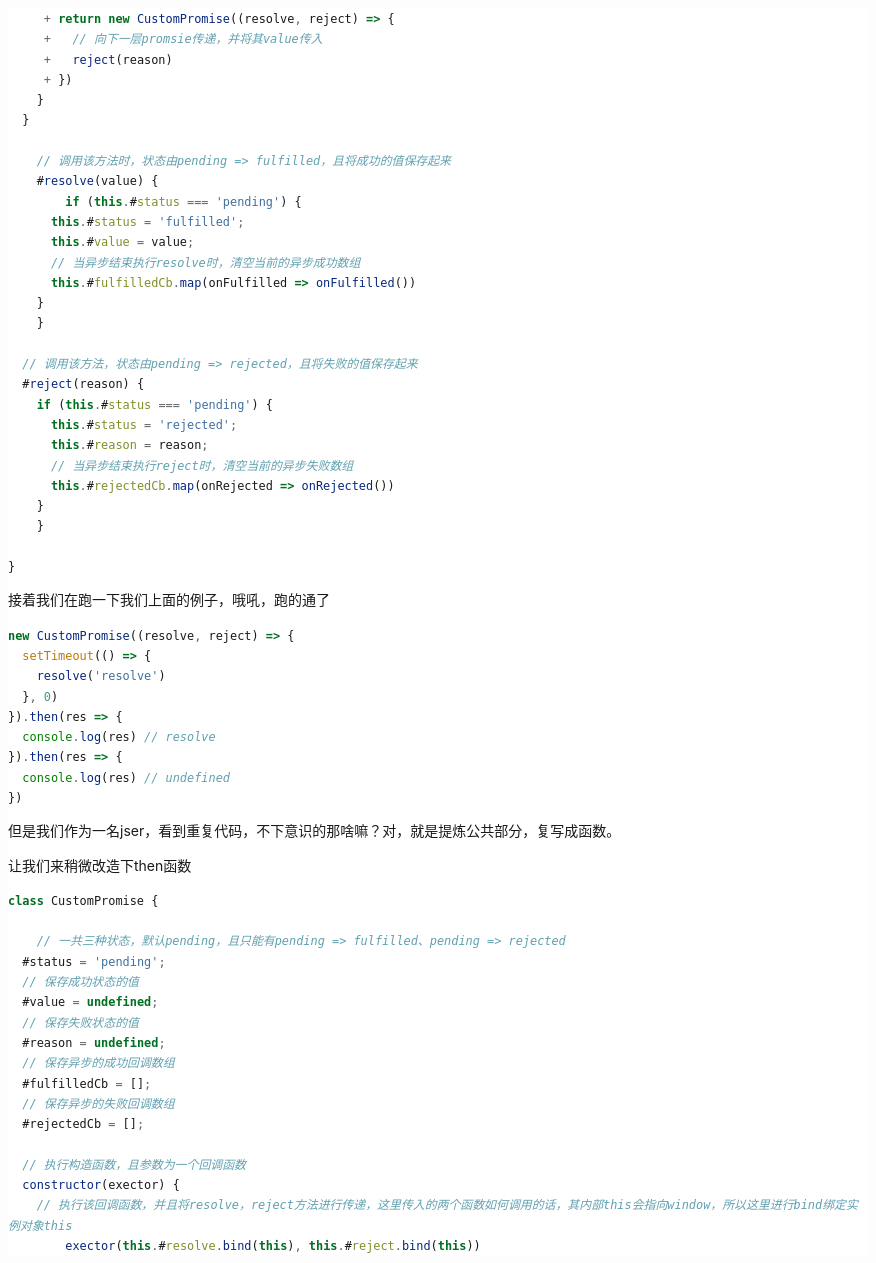 ```js
     + return new CustomPromise((resolve, reject) => {
     +   // 向下一层promsie传递，并将其value传入
     +   reject(reason)
     + })
    }
  }

	// 调用该方法时，状态由pending => fulfilled，且将成功的值保存起来
	#resolve(value) {
		if (this.#status === 'pending') {
      this.#status = 'fulfilled';
      this.#value = value;
      // 当异步结束执行resolve时，清空当前的异步成功数组
      this.#fulfilledCb.map(onFulfilled => onFulfilled())
    }
	}
  
  // 调用该方法，状态由pending => rejected，且将失败的值保存起来
  #reject(reason) {
    if (this.#status === 'pending') {
      this.#status = 'rejected';
      this.#reason = reason;
      // 当异步结束执行reject时，清空当前的异步失败数组
      this.#rejectedCb.map(onRejected => onRejected())
    }
	}
  
}
```

接着我们在跑一下我们上面的例子，哦吼，跑的通了

```js
new CustomPromise((resolve, reject) => {
  setTimeout(() => {
    resolve('resolve')
  }, 0)
}).then(res => {
  console.log(res) // resolve
}).then(res => { 
  console.log(res) // undefined
})
```

但是我们作为一名jser，看到重复代码，不下意识的那啥嘛？对，就是提炼公共部分，复写成函数。

让我们来稍微改造下then函数

```js
class CustomPromise {
  
	// 一共三种状态，默认pending，且只能有pending => fulfilled、pending => rejected
  #status = 'pending';
  // 保存成功状态的值
  #value = undefined;
  // 保存失败状态的值
  #reason = undefined;
  // 保存异步的成功回调数组
  #fulfilledCb = [];
  // 保存异步的失败回调数组
  #rejectedCb = []; 
  
  // 执行构造函数，且参数为一个回调函数
  constructor(exector) {
  	// 执行该回调函数，并且将resolve，reject方法进行传递，这里传入的两个函数如何调用的话，其内部this会指向window，所以这里进行bind绑定实例对象this
		exector(this.#resolve.bind(this), this.#reject.bind(this))
```